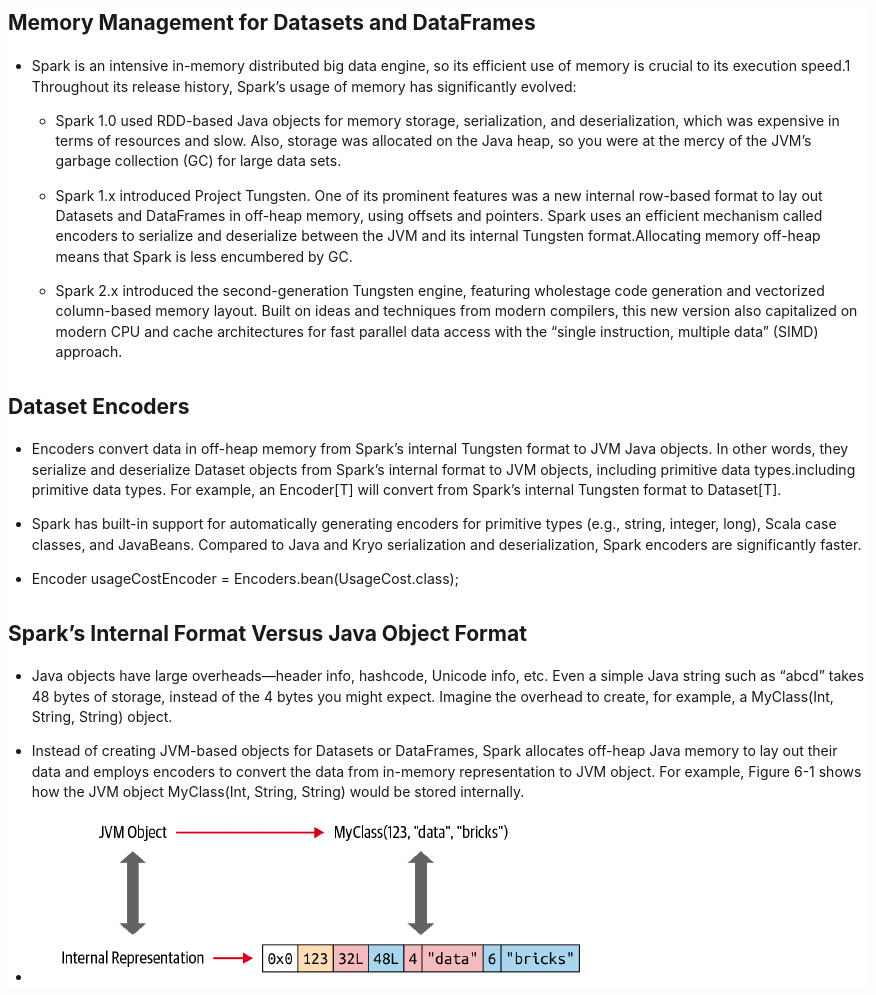 ## Memory Management for Datasets and DataFrames

- Spark is an intensive in-memory distributed big data engine, so its efficient use of memory is crucial to its execution speed.1 Throughout its release history, Spark’s usage of memory has significantly evolved:

    - Spark 1.0 used RDD-based Java objects for memory storage, serialization, and deserialization, which was expensive in terms of resources and slow. Also, storage was allocated on the Java heap, so you were at the mercy of the JVM’s garbage collection (GC) for large data sets.

    - Spark 1.x introduced Project Tungsten. One of its prominent features was a new internal row-based format to lay out Datasets and DataFrames in off-heap memory, using offsets and pointers. Spark uses an efficient mechanism called encoders to serialize and deserialize between the JVM and its internal Tungsten format.Allocating memory off-heap means that Spark is less encumbered by GC.

    - Spark 2.x introduced the second-generation Tungsten engine, featuring wholestage code generation and vectorized column-based memory layout. Built on ideas and techniques from modern compilers, this new version also capitalized on modern CPU and cache architectures for fast parallel data access with the “single instruction, multiple data” (SIMD) approach.


## Dataset Encoders

- Encoders convert data in off-heap memory from Spark’s internal Tungsten format to JVM Java objects. In other words, they serialize and deserialize Dataset objects from Spark’s internal format to JVM objects, including primitive data types.including primitive data types. For example, an Encoder[T] will convert from Spark’s internal Tungsten format to Dataset[T].

- Spark has built-in support for automatically generating encoders for primitive types (e.g., string, integer, long), Scala case classes, and JavaBeans. Compared to Java and Kryo serialization and deserialization, Spark encoders are significantly faster.

- Encoder<UsageCost> usageCostEncoder = Encoders.bean(UsageCost.class);

## Spark’s Internal Format Versus Java Object Format

- Java objects have large overheads—header info, hashcode, Unicode info, etc. Even a simple Java string such as “abcd” takes 48 bytes of storage, instead of the 4 bytes you might expect. Imagine the overhead to create, for example, a MyClass(Int, String, String) object.

- Instead of creating JVM-based objects for Datasets or DataFrames, Spark allocates off-heap Java memory to lay out their data and employs encoders to convert the data from in-memory representation to JVM object. For example, Figure 6-1 shows how the JVM object MyClass(Int, String, String) would be stored internally.

- <img src = 'pics/ch6/jvm_object_storage.png'>
